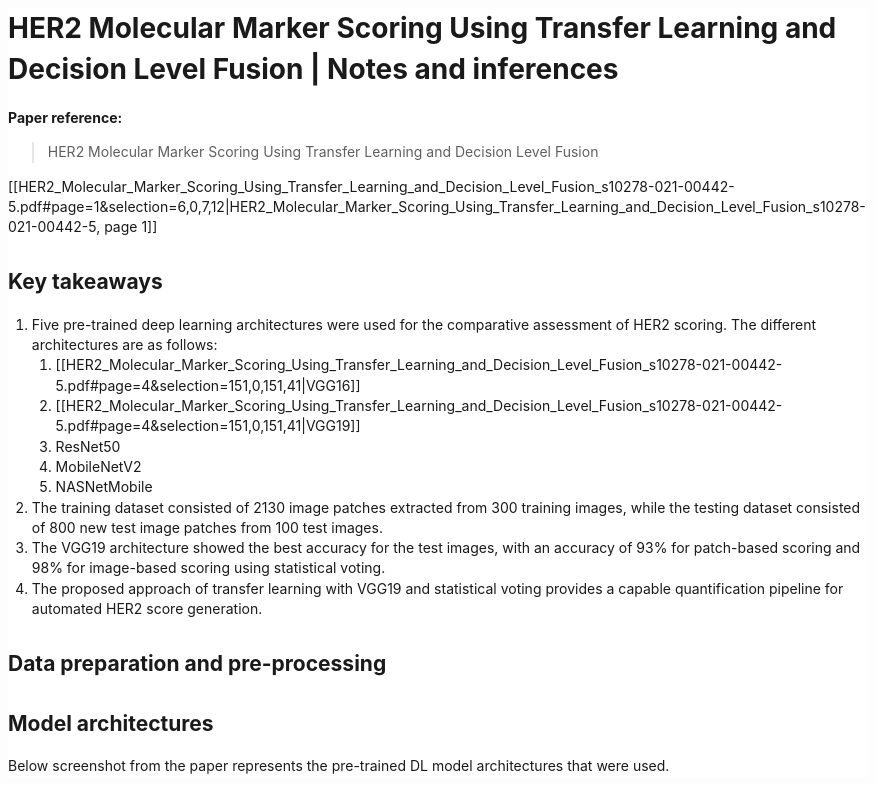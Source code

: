 
# HER2 Molecular Marker Scoring Using Transfer Learning and Decision Level Fusion | Notes and inferences
**Paper reference:**
> HER2 Molecular Marker Scoring Using Transfer Learning and Decision Level Fusion

[[HER2_Molecular_Marker_Scoring_Using_Transfer_Learning_and_Decision_Level_Fusion_s10278-021-00442-5.pdf#page=1&selection=6,0,7,12|HER2_Molecular_Marker_Scoring_Using_Transfer_Learning_and_Decision_Level_Fusion_s10278-021-00442-5, page 1]]

## Key takeaways
1. Five pre-trained deep learning architectures were used for the comparative assessment of HER2 scoring. The different architectures are as follows:
	1. [[HER2_Molecular_Marker_Scoring_Using_Transfer_Learning_and_Decision_Level_Fusion_s10278-021-00442-5.pdf#page=4&selection=151,0,151,41|VGG16]]
	2. [[HER2_Molecular_Marker_Scoring_Using_Transfer_Learning_and_Decision_Level_Fusion_s10278-021-00442-5.pdf#page=4&selection=151,0,151,41|VGG19]]
	3. ResNet50
	4. MobileNetV2
	5. NASNetMobile
2. The training dataset consisted of 2130 image patches extracted from 300 training images, while the testing dataset consisted of 800 new test image patches from 100 test images.
3. The VGG19 architecture showed the best accuracy for the test images, with an accuracy of 93% for patch-based scoring and 98% for image-based scoring using statistical voting.
4. The proposed approach of transfer learning with VGG19 and statistical voting provides a capable quantification pipeline for automated HER2 score generation.

## Data preparation and pre-processing

## Model architectures
Below screenshot from the paper represents the pre-trained DL model architectures that were used.
